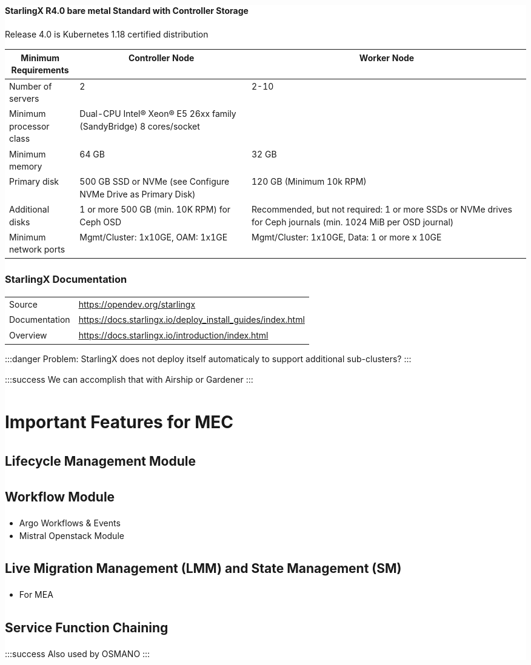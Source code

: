 #### StarlingX R4.0 bare metal Standard with Controller Storage

Release 4.0 is Kubernetes 1.18 certified distribution 

| Minimum Requirements | Controller Node | Worker Node |
| -------- | -------- | -------- |
| Number of servers  | 2 | 2-10 |
| Minimum processor class | Dual-CPU Intel® Xeon® E5 26xx family (SandyBridge) 8 cores/socket | |
| Minimum memory | 64 GB | 32 GB |
| Primary disk | 500 GB SSD or NVMe (see Configure NVMe Drive as Primary Disk) | 120 GB (Minimum 10k RPM) |
| Additional disks | 1 or more 500 GB (min. 10K RPM) for Ceph OSD | Recommended, but not required: 1 or more SSDs or NVMe drives for Ceph journals (min. 1024 MiB per OSD journal) | For OpenStack, recommend 1 or more 500 GB (min. 10K RPM) for VM local ephemeral storage |
| Minimum network ports | Mgmt/Cluster: 1x10GE, OAM: 1x1GE | Mgmt/Cluster: 1x10GE, Data: 1 or more x 10GE|

### StarlingX Documentation
|  |  |
| -------- | -------- |
|Source | https://opendev.org/starlingx |
|Documentation | https://docs.starlingx.io/deploy_install_guides/index.html |
|Overview | https://docs.starlingx.io/introduction/index.html |

:::danger
Problem: StarlingX does not deploy itself automaticaly to support additional sub-clusters?
:::

:::success
We can accomplish that with Airship or Gardener
:::
# Important Features for MEC

## Lifecycle Management Module
## Workflow Module 
- Argo Workflows & Events
- Mistral Openstack Module

## Live Migration Management (LMM) and State Management (SM)
- For MEA

## Service Function Chaining
:::success
Also used by OSMANO
:::
